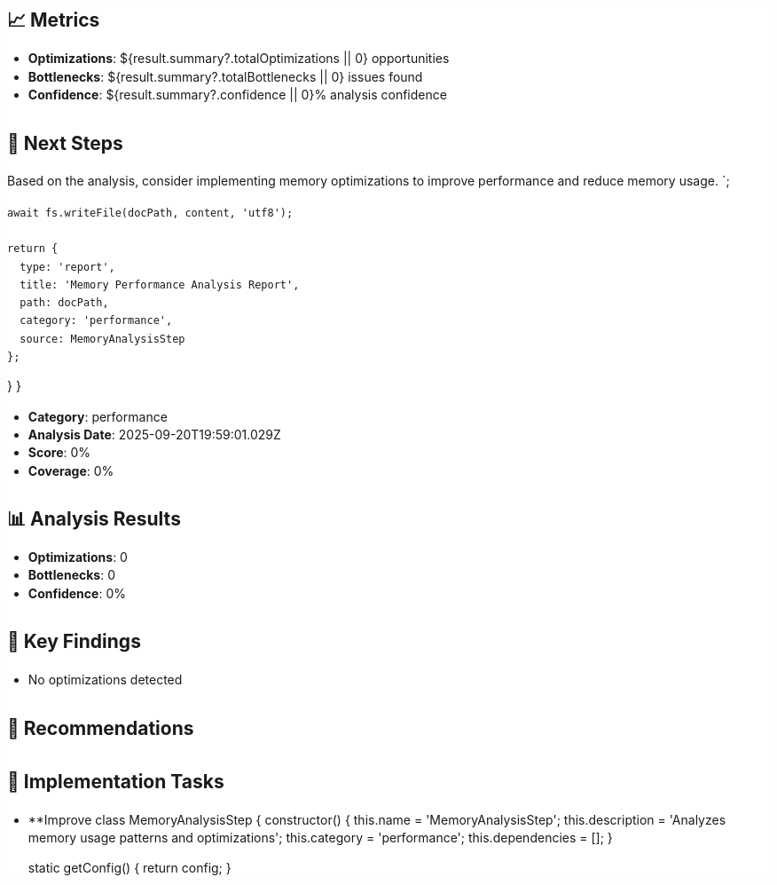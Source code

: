 ## 📈 Metrics
- **Optimizations**: ${result.summary?.totalOptimizations || 0} opportunities
- **Bottlenecks**: ${result.summary?.totalBottlenecks || 0} issues found
- **Confidence**: ${result.summary?.confidence || 0}% analysis confidence

## 🎯 Next Steps
Based on the analysis, consider implementing memory optimizations to improve performance and reduce memory usage.
`;

    await fs.writeFile(docPath, content, 'utf8');
    
    return {
      type: 'report',
      title: 'Memory Performance Analysis Report',
      path: docPath,
      category: 'performance',
      source: MemoryAnalysisStep
    };
  }
}
- **Category**: performance
- **Analysis Date**: 2025-09-20T19:59:01.029Z
- **Score**: 0%
- **Coverage**: 0%

## 📊 Analysis Results
- **Optimizations**: 0
- **Bottlenecks**: 0
- **Confidence**: 0%

## 🎯 Key Findings
- No optimizations detected

## 📝 Recommendations


## 🔧 Implementation Tasks
- **Improve class MemoryAnalysisStep {
  constructor() {
    this.name = 'MemoryAnalysisStep';
    this.description = 'Analyzes memory usage patterns and optimizations';
    this.category = 'performance';
    this.dependencies = [];
  }

  static getConfig() {
    return config;
  }
